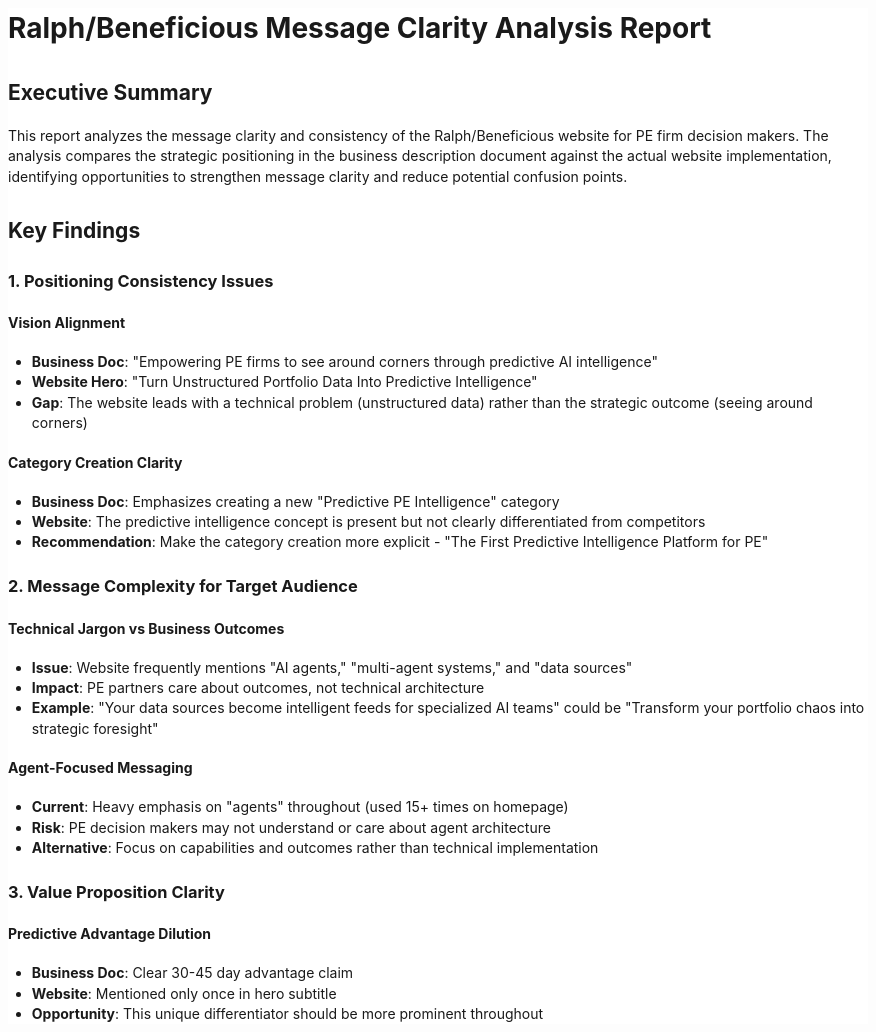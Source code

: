 # Ralph/Beneficious Message Clarity Analysis Report

## Executive Summary

This report analyzes the message clarity and consistency of the Ralph/Beneficious website for PE firm decision makers. The analysis compares the strategic positioning in the business description document against the actual website implementation, identifying opportunities to strengthen message clarity and reduce potential confusion points.

## Key Findings

### 1. Positioning Consistency Issues

#### Vision Alignment

- **Business Doc**: "Empowering PE firms to see around corners through predictive AI intelligence"
- **Website Hero**: "Turn Unstructured Portfolio Data Into Predictive Intelligence"
- **Gap**: The website leads with a technical problem (unstructured data) rather than the strategic outcome (seeing around corners)

#### Category Creation Clarity

- **Business Doc**: Emphasizes creating a new "Predictive PE Intelligence" category
- **Website**: The predictive intelligence concept is present but not clearly differentiated from competitors
- **Recommendation**: Make the category creation more explicit - "The First Predictive Intelligence Platform for PE"

### 2. Message Complexity for Target Audience

#### Technical Jargon vs Business Outcomes

- **Issue**: Website frequently mentions "AI agents," "multi-agent systems," and "data sources"
- **Impact**: PE partners care about outcomes, not technical architecture
- **Example**: "Your data sources become intelligent feeds for specialized AI teams" could be "Transform your portfolio chaos into strategic foresight"

#### Agent-Focused Messaging

- **Current**: Heavy emphasis on "agents" throughout (used 15+ times on homepage)
- **Risk**: PE decision makers may not understand or care about agent architecture
- **Alternative**: Focus on capabilities and outcomes rather than technical implementation

### 3. Value Proposition Clarity

#### Predictive Advantage Dilution

- **Business Doc**: Clear 30-45 day advantage claim
- **Website**: Mentioned only once in hero subtitle
- **Opportunity**: This unique differentiator should be more prominent throughout
